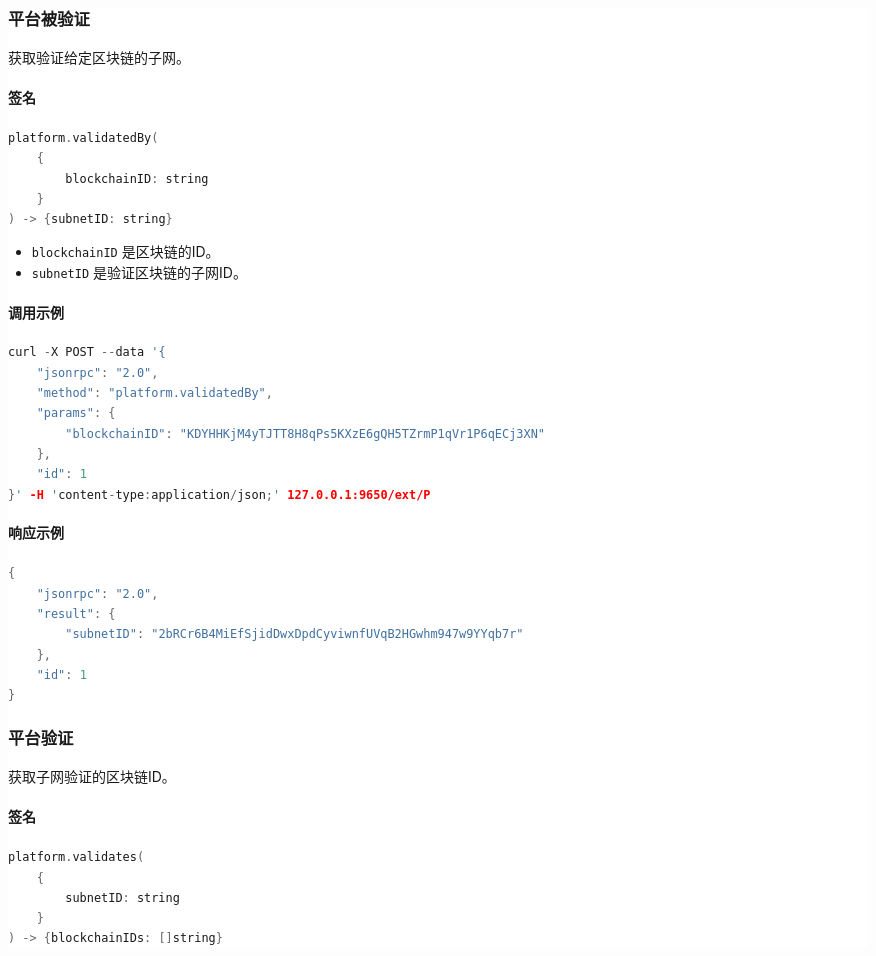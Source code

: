 ### 平台被验证

获取验证给定区块链的子网。

#### **签名**

```cpp
platform.validatedBy(
    {
        blockchainID: string
    }
) -> {subnetID: string}
```

* `blockchainID` 是区块链的ID。
* `subnetID` 是验证区块链的子网ID。

#### **调用示例**

```cpp
curl -X POST --data '{
    "jsonrpc": "2.0",
    "method": "platform.validatedBy",
    "params": {
        "blockchainID": "KDYHHKjM4yTJTT8H8qPs5KXzE6gQH5TZrmP1qVr1P6qECj3XN"
    },
    "id": 1
}' -H 'content-type:application/json;' 127.0.0.1:9650/ext/P
```

#### **响应示例**

```cpp
{
    "jsonrpc": "2.0",
    "result": {
        "subnetID": "2bRCr6B4MiEfSjidDwxDpdCyviwnfUVqB2HGwhm947w9YYqb7r"
    },
    "id": 1
}
```

### 平台验证

获取子网验证的区块链ID。

#### **签名**

```cpp
platform.validates(
    {
        subnetID: string
    }
) -> {blockchainIDs: []string}
```
